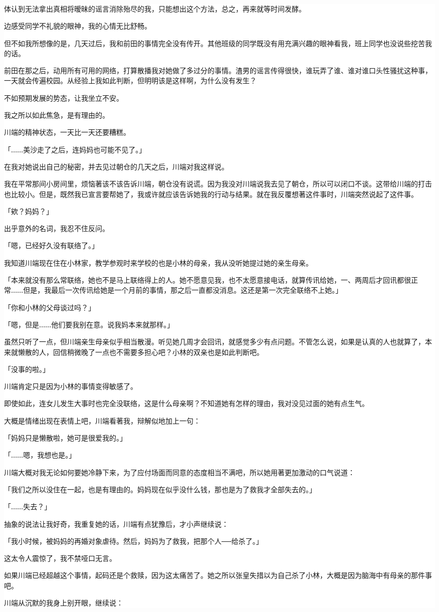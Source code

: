 体认到无法拿出真相将暧昧的谣言消除殆尽的我，只能想出这个方法，总之，再来就等时间发酵。

边感受同学不礼貌的眼神，我的心情无比舒畅。

但不如我所想像的是，几天过后，我和前田的事情完全没有传开。其他班级的同学既没有用充满兴趣的眼神看我，班上同学也没说些挖苦我的话。

前田在那之后，动用所有可用的网络，打算散播我对她做了多过分的事情。渣男的谣言传得很快，谁玩弄了谁、谁对谁口头性骚扰这种事，一天就会传遍校园。从经验上我如此判断，但明明该是这样啊，为什么没有发生？

不如预期发展的势态，让我坐立不安。

我之所以如此焦急，是有理由的。

川端的精神状态，一天比一天还要糟糕。

「……美沙走了之后，连妈妈也可能不见了。」

在我对她说出自己的秘密，并去见过朝仓的几天之后，川端对我这样说。

我在平常那间小房间里，烦恼著该不该告诉川端，朝仓没有说谎。因为我没对川端说我去见了朝仓，所以可以闭口不谈。这带给川端的打击也比较小。但是，既然我已宣言要帮她了，我或许就应该告诉她我的行动与结果。就在我反覆想著这件事时，川端突然说起了这件事。

「欸？妈妈？」

出乎意外的名词，我忍不住反问。

「嗯，已经好久没有联络了。」

我知道川端现在住在小林家，教学参观时来学校的也是小林的母亲，我从没听她提过她的亲生母亲。

「本来就没有那么常联络，她也不是马上联络得上的人。她不愿意见我，也不太愿意接电话，就算传讯给她，一、两周后才回讯都很正常……但是，我最后一次传讯给她是一个月前的事情，那之后一直都没消息。这还是第一次完全联络不上她。」

「你和小林的父母谈过吗？」

「嗯，但是……他们要我别在意。说我妈本来就那样。」

虽然只听了一点，但川端亲生母亲似乎相当散漫。听见她几周才会回讯，就感觉多少有点问题。不管怎么说，如果是认真的人也就算了，本来就懒散的人，回信稍微晚了一点也不需要多担心吧？小林的双亲也是如此判断吧。

「没事的啦。」

川端肯定只是因为小林的事情变得敏感了。

即使如此，连女儿发生大事时也完全没联络，这是什么母亲啊？不知道她有怎样的理由，我对没见过面的她有点生气。

大概是情绪出现在表情上吧，川端看著我，辩解似地加上一句：

「妈妈只是懒散啦，她可是很爱我的。」

「……嗯，我想也是。」

川端大概对我无论如何要她冷静下来，为了应付场面而同意的态度相当不满吧，所以她用著更加激动的口气说道：

「我们之所以没住在一起，也是有理由的。妈妈现在似乎没什么钱，那也是为了救我才全部失去的。」

「……失去？」

抽象的说法让我好奇，我重复她的话，川端有点犹豫后，才小声继续说：

「我小时候，被妈妈的再婚对象虐待。然后，妈妈为了救我，把那个人──给杀了。」

这太令人震惊了，我不禁哑口无言。

如果川端已经超越这个事情，起码还是个救赎，因为这太痛苦了。她之所以张皇失措以为自己杀了小林，大概是因为脑海中有母亲的那件事吧。

川端从沉默的我身上别开眼，继续说：
